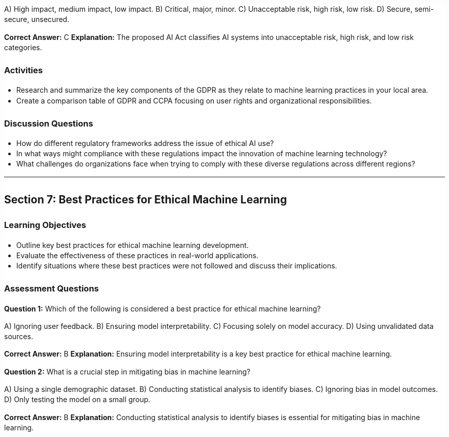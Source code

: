   A) High impact, medium impact, low impact.
  B) Critical, major, minor.
  C) Unacceptable risk, high risk, low risk.
  D) Secure, semi-secure, unsecured.

**Correct Answer:** C
**Explanation:** The proposed AI Act classifies AI systems into unacceptable risk, high risk, and low risk categories.

### Activities
- Research and summarize the key components of the GDPR as they relate to machine learning practices in your local area.
- Create a comparison table of GDPR and CCPA focusing on user rights and organizational responsibilities.

### Discussion Questions
- How do different regulatory frameworks address the issue of ethical AI use?
- In what ways might compliance with these regulations impact the innovation of machine learning technology?
- What challenges do organizations face when trying to comply with these diverse regulations across different regions?

---

## Section 7: Best Practices for Ethical Machine Learning

### Learning Objectives
- Outline key best practices for ethical machine learning development.
- Evaluate the effectiveness of these practices in real-world applications.
- Identify situations where these best practices were not followed and discuss their implications.

### Assessment Questions

**Question 1:** Which of the following is considered a best practice for ethical machine learning?

  A) Ignoring user feedback.
  B) Ensuring model interpretability.
  C) Focusing solely on model accuracy.
  D) Using unvalidated data sources.

**Correct Answer:** B
**Explanation:** Ensuring model interpretability is a key best practice for ethical machine learning.

**Question 2:** What is a crucial step in mitigating bias in machine learning?

  A) Using a single demographic dataset.
  B) Conducting statistical analysis to identify biases.
  C) Ignoring bias in model outcomes.
  D) Only testing the model on a small group.

**Correct Answer:** B
**Explanation:** Conducting statistical analysis to identify biases is essential for mitigating bias in machine learning.
